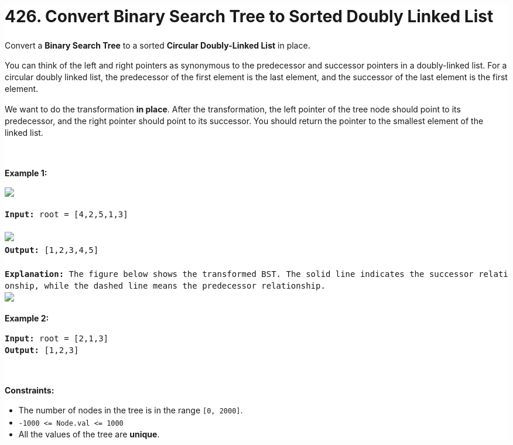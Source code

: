 # 426. Convert Binary Search Tree to Sorted Doubly Linked List

<p>Convert a <strong>Binary Search Tree</strong> to a sorted <strong>Circular Doubly-Linked List</strong> in place.</p>

<p>You can think of the left and right pointers as synonymous to the predecessor and successor pointers in a doubly-linked list. For a circular doubly linked list, the predecessor of the first element is the last element, and the successor of the last element is the first element.</p>

<p>We want to do the transformation <strong>in place</strong>. After the transformation, the left pointer of the tree node should point to its predecessor, and the right pointer should point to its successor. You should return the pointer to the smallest element of the linked list.</p>

<p>&nbsp;</p>
<p><strong class="example">Example 1:</strong></p>

<p><img src="https://assets.leetcode.com/uploads/2018/10/12/bstdlloriginalbst.png" style="width: 100%; max-width: 300px;" /></p>

<pre>
<strong>Input:</strong> root = [4,2,5,1,3]

<img src="https://assets.leetcode.com/uploads/2018/10/12/bstdllreturndll.png" style="width: 100%; max-width: 450px;" />
<strong>Output:</strong> [1,2,3,4,5]

<strong>Explanation:</strong> The figure below shows the transformed BST. The solid line indicates the successor relationship, while the dashed line means the predecessor relationship.
<img src="https://assets.leetcode.com/uploads/2018/10/12/bstdllreturnbst.png" style="width: 100%; max-width: 450px;" />
</pre>

<p><strong class="example">Example 2:</strong></p>

<pre>
<strong>Input:</strong> root = [2,1,3]
<strong>Output:</strong> [1,2,3]
</pre>

<p>&nbsp;</p>
<p><strong>Constraints:</strong></p>

<ul>
	<li>The number of nodes in the tree is in the range <code>[0, 2000]</code>.</li>
	<li><code>-1000 &lt;= Node.val &lt;= 1000</code></li>
	<li>All the values of the tree are <strong>unique</strong>.</li>
</ul>
